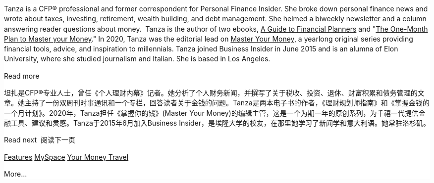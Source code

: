 Tanza is a CFP® professional and former correspondent for Personal Finance Insider. She broke down personal finance news and wrote about [taxes](https://www.businessinsider.com/personal-finance/taxes), [investing](https://www.businessinsider.com/personal-finance/what-are-the-best-investment-apps), [retirement](https://www.businessinsider.com/started-saving-for-retirement-early-recommend-compound-growth-2020-12), [wealth building](https://www.businessinsider.com/strategies-save-money-not-earning-enough-2020-11), and [debt management](https://www.businessinsider.com/millennial-couple-debt-payoff-strategies-2020-12). She helmed a biweekly [newsletter](http://newsletter.businessinsider.com/join/4np/personal-finance) and a [column](https://www.businessinsider.com/category/ask-financial-planner) answering reader questions about money.  Tanza is the author of two ebooks, [A Guide to Financial Planners](https://www.businessinsider.com/personal-finance/financial-planners-guide-business-insider-premium-2020-9) and "[The One-Month Plan to Master your Money](https://www.businessinsider.com/one-month-plan-master-your-money-free-e-book-2020-12)." In 2020, Tanza was the editorial lead on [Master Your Money](https://www.businessinsider.com/master-your-money), a yearlong original series providing financial tools, advice, and inspiration to millennials. Tanza joined Business Insider in June 2015 and is an alumna of Elon University, where she studied journalism and Italian. She is based in Los Angeles.

Read more

坦扎是CFP®专业人士，曾任《个人理财内幕》记者。她分析了个人财务新闻，并撰写了关于税收、投资、退休、财富积累和债务管理的文章。她主持了一份双周刊时事通讯和一个专栏，回答读者关于金钱的问题。Tanza是两本电子书的作者，《理财规划师指南》和《掌握金钱的一个月计划》。2020年，Tanza担任《掌握你的钱》(Master Your Money)的编辑主管，这是一个为期一年的原创系列，为千禧一代提供金融工具、建议和灵感。Tanza于2015年6月加入Business Insider，是埃隆大学的校友，在那里她学习了新闻学和意大利语。她常驻洛杉矶。

Read next  阅读下一页

[Features](https://www.businessinsider.com/category/features) [MySpace](https://www.businessinsider.com/category/myspace) [Your Money Travel](https://www.businessinsider.com/category/your-money-travel)

More...
